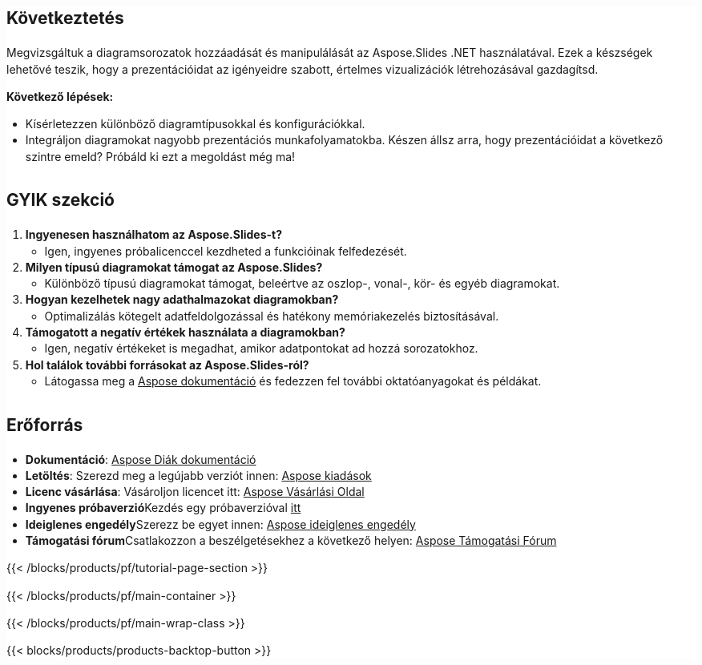 ## Következtetés
Megvizsgáltuk a diagramsorozatok hozzáadását és manipulálását az Aspose.Slides .NET használatával. Ezek a készségek lehetővé teszik, hogy a prezentációidat az igényeidre szabott, értelmes vizualizációk létrehozásával gazdagítsd.

**Következő lépések:**
- Kísérletezzen különböző diagramtípusokkal és konfigurációkkal.
- Integráljon diagramokat nagyobb prezentációs munkafolyamatokba.
Készen állsz arra, hogy prezentációidat a következő szintre emeld? Próbáld ki ezt a megoldást még ma!

## GYIK szekció
1. **Ingyenesen használhatom az Aspose.Slides-t?**
   - Igen, ingyenes próbalicenccel kezdheted a funkcióinak felfedezését.
2. **Milyen típusú diagramokat támogat az Aspose.Slides?**
   - Különböző típusú diagramokat támogat, beleértve az oszlop-, vonal-, kör- és egyéb diagramokat.
3. **Hogyan kezelhetek nagy adathalmazokat diagramokban?**
   - Optimalizálás kötegelt adatfeldolgozással és hatékony memóriakezelés biztosításával.
4. **Támogatott a negatív értékek használata a diagramokban?**
   - Igen, negatív értékeket is megadhat, amikor adatpontokat ad hozzá sorozatokhoz.
5. **Hol találok további forrásokat az Aspose.Slides-ról?**
   - Látogassa meg a [Aspose dokumentáció](https://reference.aspose.com/slides/net/) és fedezzen fel további oktatóanyagokat és példákat.

## Erőforrás
- **Dokumentáció**: [Aspose Diák dokumentáció](https://reference.aspose.com/slides/net/)
- **Letöltés**: Szerezd meg a legújabb verziót innen: [Aspose kiadások](https://releases.aspose.com/slides/net/)
- **Licenc vásárlása**: Vásároljon licencet itt: [Aspose Vásárlási Oldal](https://purchase.aspose.com/buy)
- **Ingyenes próbaverzió**Kezdés egy próbaverzióval [itt](https://releases.aspose.com/slides/net/)
- **Ideiglenes engedély**Szerezz be egyet innen: [Aspose ideiglenes engedély](https://purchase.aspose.com/temporary-license/)
- **Támogatási fórum**Csatlakozzon a beszélgetésekhez a következő helyen: [Aspose Támogatási Fórum](https://forum.aspose.com/c/slides/11)

{{< /blocks/products/pf/tutorial-page-section >}}

{{< /blocks/products/pf/main-container >}}

{{< /blocks/products/pf/main-wrap-class >}}

{{< blocks/products/products-backtop-button >}}